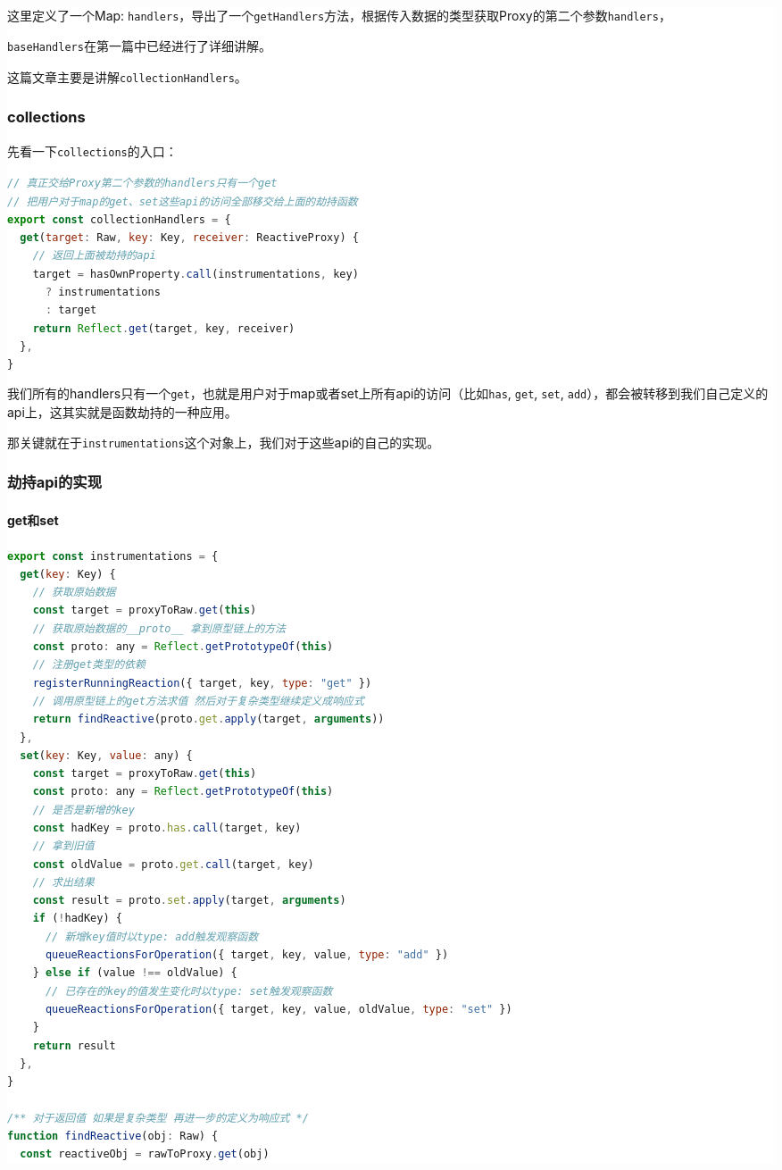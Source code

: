 这里定义了一个Map: `handlers`，导出了一个`getHandlers`方法，根据传入数据的类型获取Proxy的第二个参数`handlers`，  

`baseHandlers`在第一篇中已经进行了详细讲解。  

这篇文章主要是讲解`collectionHandlers`。

### collections
先看一下`collections`的入口：  
```jsx
// 真正交给Proxy第二个参数的handlers只有一个get
// 把用户对于map的get、set这些api的访问全部移交给上面的劫持函数
export const collectionHandlers = {
  get(target: Raw, key: Key, receiver: ReactiveProxy) {
    // 返回上面被劫持的api
    target = hasOwnProperty.call(instrumentations, key)
      ? instrumentations
      : target
    return Reflect.get(target, key, receiver)
  },
}
```

我们所有的handlers只有一个`get`，也就是用户对于map或者set上所有api的访问（比如`has`, `get`, `set`, `add`），都会被转移到我们自己定义的api上，这其实就是函数劫持的一种应用。

那关键就在于`instrumentations`这个对象上，我们对于这些api的自己的实现。  

### 劫持api的实现

#### get和set
```jsx
export const instrumentations = {
  get(key: Key) {
    // 获取原始数据
    const target = proxyToRaw.get(this)
    // 获取原始数据的__proto__ 拿到原型链上的方法
    const proto: any = Reflect.getPrototypeOf(this)
    // 注册get类型的依赖
    registerRunningReaction({ target, key, type: "get" })
    // 调用原型链上的get方法求值 然后对于复杂类型继续定义成响应式
    return findReactive(proto.get.apply(target, arguments))
  },
  set(key: Key, value: any) {
    const target = proxyToRaw.get(this)
    const proto: any = Reflect.getPrototypeOf(this)
    // 是否是新增的key
    const hadKey = proto.has.call(target, key)
    // 拿到旧值
    const oldValue = proto.get.call(target, key)
    // 求出结果
    const result = proto.set.apply(target, arguments)
    if (!hadKey) {
      // 新增key值时以type: add触发观察函数
      queueReactionsForOperation({ target, key, value, type: "add" })
    } else if (value !== oldValue) {
      // 已存在的key的值发生变化时以type: set触发观察函数
      queueReactionsForOperation({ target, key, value, oldValue, type: "set" })
    }
    return result
  },
}

/** 对于返回值 如果是复杂类型 再进一步的定义为响应式 */
function findReactive(obj: Raw) {
  const reactiveObj = rawToProxy.get(obj)
```